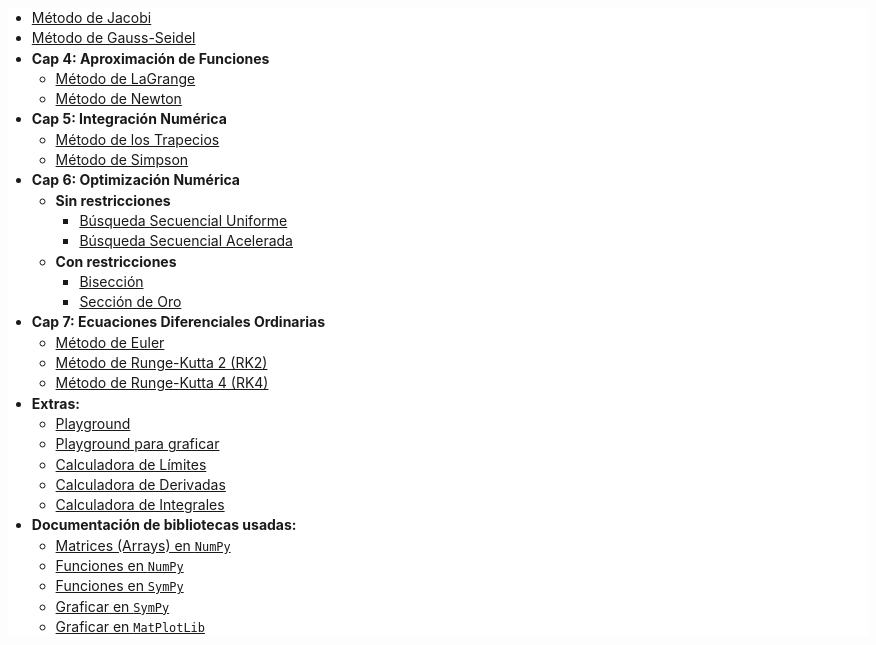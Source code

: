   - [Método de Jacobi](https://colab.research.google.com/github/EduardoProfe666/Matematica-Numerica-Google-Colab/blob/main/notebooks/cap3/Jacobi.ipynb)
  - [Método de Gauss-Seidel](https://colab.research.google.com/github/EduardoProfe666/Matematica-Numerica-Google-Colab/blob/main/notebooks/cap3/Gauss-Seidel.ipynb)
- **Cap 4: Aproximación de Funciones**
  - [Método de LaGrange](https://colab.research.google.com/github/EduardoProfe666/Matematica-Numerica-Google-Colab/blob/main/notebooks/cap4/Lagrange.ipynb)
  - [Método de Newton](https://colab.research.google.com/github/EduardoProfe666/Matematica-Numerica-Google-Colab/blob/main/notebooks/cap4/Newton.ipynb)
- **Cap 5: Integración Numérica**
  - [Método de los Trapecios](https://colab.research.google.com/github/EduardoProfe666/Matematica-Numerica-Google-Colab/blob/main/notebooks/cap5/Trapecios.ipynb)
  - [Método de Simpson](https://colab.research.google.com/github/EduardoProfe666/Matematica-Numerica-Google-Colab/blob/main/notebooks/cap5/Simpson.ipynb)
- **Cap 6: Optimización Numérica**
  - **Sin restricciones**
    - [Búsqueda Secuencial Uniforme](https://colab.research.google.com/github/EduardoProfe666/Matematica-Numerica-Google-Colab/blob/main/notebooks/cap6/sin-restricciones/BSU.ipynb)
    - [Búsqueda Secuencial Acelerada](https://colab.research.google.com/github/EduardoProfe666/Matematica-Numerica-Google-Colab/blob/main/notebooks/cap6/sin-restricciones/BSA.ipynb)
  - **Con restricciones**
    - [Bisección](https://colab.research.google.com/github/EduardoProfe666/Matematica-Numerica-Google-Colab/blob/main/notebooks/cap6/con-restricciones/Biseccion.ipynb)
    - [Sección de Oro](https://colab.research.google.com/github/EduardoProfe666/Matematica-Numerica-Google-Colab/blob/main/notebooks/cap6/con-restricciones/Seccion-Dorada.ipynb)
- **Cap 7: Ecuaciones Diferenciales Ordinarias**
  - [Método de Euler](https://colab.research.google.com/github/EduardoProfe666/Matematica-Numerica-Google-Colab/blob/main/notebooks/cap7/Euler.ipynb)
  - [Método de Runge-Kutta 2 (RK2)](https://colab.research.google.com/github/EduardoProfe666/Matematica-Numerica-Google-Colab/blob/main/notebooks/cap7/RK2.ipynb)
  - [Método de Runge-Kutta 4 (RK4)](https://colab.research.google.com/github/EduardoProfe666/Matematica-Numerica-Google-Colab/blob/main/notebooks/cap7/RK4.ipynb)
- **Extras:**
  - [Playground](https://colab.research.google.com/github/EduardoProfe666/Matematica-Numerica-Google-Colab/blob/main/notebooks/extras/Playground.ipynb)
  - [Playground para graficar](https://colab.research.google.com/github/EduardoProfe666/Matematica-Numerica-Google-Colab/blob/main/notebooks/extras/Graficar.ipynb)
  - [Calculadora de Límites](https://colab.research.google.com/github/EduardoProfe666/Matematica-Numerica-Google-Colab/blob/main/notebooks/extras/Limites.ipynb)
  - [Calculadora de Derivadas](https://colab.research.google.com/github/EduardoProfe666/Matematica-Numerica-Google-Colab/blob/main/notebooks/extras/Derivadas.ipynb)
  - [Calculadora de Integrales](https://colab.research.google.com/github/EduardoProfe666/Matematica-Numerica-Google-Colab/blob/main/notebooks/extras/Integrales.ipynb)
- **Documentación de bibliotecas usadas:**
  - [Matrices (Arrays) en `NumPy`](https://colab.research.google.com/github/EduardoProfe666/Matematica-Numerica-Google-Colab/blob/main/notebooks/tutoriales-generales/Numpy%20Arrays.ipynb)
  - [Funciones en `NumPy`](https://colab.research.google.com/github/EduardoProfe666/Matematica-Numerica-Google-Colab/blob/main/notebooks/tutoriales-generales/Numpy%20Funciones.ipynb)
  - [Funciones en `SymPy`](https://colab.research.google.com/github/EduardoProfe666/Matematica-Numerica-Google-Colab/blob/main/notebooks/tutoriales-generales/Sympy%20Funciones.ipynb)
  - [Graficar en `SymPy`](https://colab.research.google.com/github/EduardoProfe666/Matematica-Numerica-Google-Colab/blob/main/notebooks/tutoriales-generales/Sympy%20Graficar.ipynb)
  - [Graficar en `MatPlotLib`](https://colab.research.google.com/github/EduardoProfe666/Matematica-Numerica-Google-Colab/blob/main/notebooks/tutoriales-generales/Matplotlib%20Graficar.ipynb)
